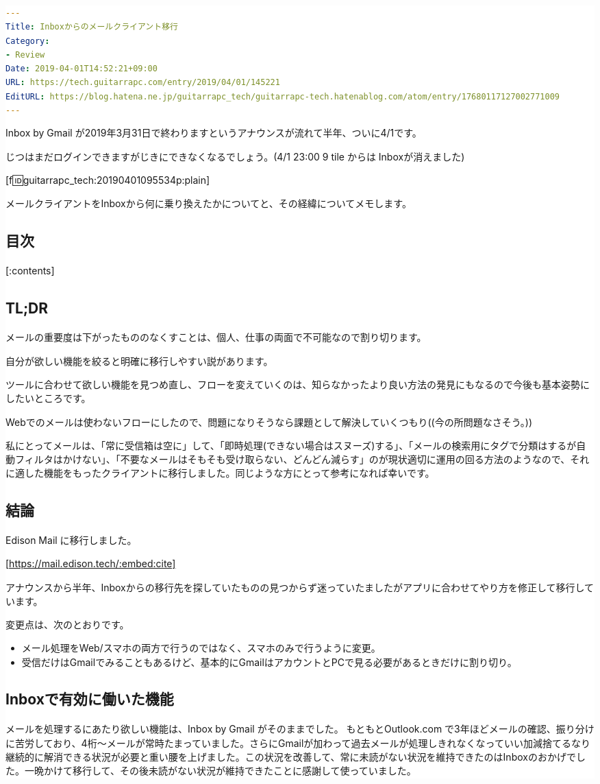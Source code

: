 ```yaml
---
Title: Inboxからのメールクライアント移行
Category:
- Review
Date: 2019-04-01T14:52:21+09:00
URL: https://tech.guitarrapc.com/entry/2019/04/01/145221
EditURL: https://blog.hatena.ne.jp/guitarrapc_tech/guitarrapc-tech.hatenablog.com/atom/entry/17680117127002771009
---
```


Inbox by Gmail  が2019年3月31日で終わりますというアナウンスが流れて半年、ついに4/1です。

じつはまだログインできますがじきにできなくなるでしょう。(4/1 23:00 9 tile からは Inboxが消えました)

[f:id:guitarrapc_tech:20190401095534p:plain]

メールクライアントをInboxから何に乗り換えたかについてと、その経緯についてメモします。

## 目次

[:contents]

## TL;DR

メールの重要度は下がったもののなくすことは、個人、仕事の両面で不可能なので割り切ります。

自分が欲しい機能を絞ると明確に移行しやすい説があります。

ツールに合わせて欲しい機能を見つめ直し、フローを変えていくのは、知らなかったより良い方法の発見にもなるので今後も基本姿勢にしたいところです。

Webでのメールは使わないフローにしたので、問題になりそうなら課題として解決していくつもり((今の所問題なさそう。))

私にとってメールは、「常に受信箱は空に」して、「即時処理(できない場合はスヌーズ)する」、「メールの検索用にタグで分類はするが自動フィルタはかけない」、「不要なメールはそもそも受け取らない、どんどん減らす」のが現状適切に運用の回る方法のようなので、それに適した機能をもったクライアントに移行しました。同じような方にとって参考になれば幸いです。

## 結論

Edison Mail に移行しました。

[https://mail.edison.tech/:embed:cite]

アナウンスから半年、Inboxからの移行先を探していたものの見つからず迷っていたましたがアプリに合わせてやり方を修正して移行しています。

変更点は、次のとおりです。

* メール処理をWeb/スマホの両方で行うのではなく、スマホのみで行うように変更。
* 受信だけはGmailでみることもあるけど、基本的にGmailはアカウントとPCで見る必要があるときだけに割り切り。

## Inboxで有効に働いた機能

メールを処理するにあたり欲しい機能は、Inbox by Gmail がそのままでした。
もともとOutlook.com で3年ほどメールの確認、振り分けに苦労しており、4桁～メールが常時たまっていました。さらにGmailが加わって過去メールが処理しきれなくなっていい加減捨てるなり継続的に解消できる状況が必要と重い腰を上げました。この状況を改善して、常に未読がない状況を維持できたのはInboxのおかげでした。一晩かけて移行して、その後未読がない状況が維持できたことに感謝して使っていました。
